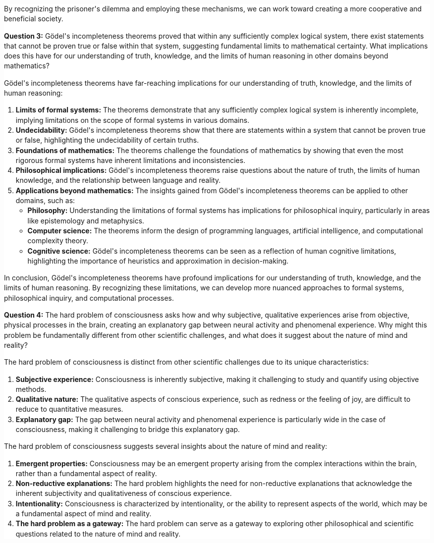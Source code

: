 By recognizing the prisoner's dilemma and employing these mechanisms, we can work toward creating a more cooperative and beneficial society.

**Question 3:** Gödel's incompleteness theorems proved that within any sufficiently complex logical system, there exist statements that cannot be proven true or false within that system, suggesting fundamental limits to mathematical certainty. What implications does this have for our understanding of truth, knowledge, and the limits of human reasoning in other domains beyond mathematics?

Gödel's incompleteness theorems have far-reaching implications for our understanding of truth, knowledge, and the limits of human reasoning:

1. **Limits of formal systems:** The theorems demonstrate that any sufficiently complex logical system is inherently incomplete, implying limitations on the scope of formal systems in various domains.
2. **Undecidability:** Gödel's incompleteness theorems show that there are statements within a system that cannot be proven true or false, highlighting the undecidability of certain truths.
3. **Foundations of mathematics:** The theorems challenge the foundations of mathematics by showing that even the most rigorous formal systems have inherent limitations and inconsistencies.
4. **Philosophical implications:** Gödel's incompleteness theorems raise questions about the nature of truth, the limits of human knowledge, and the relationship between language and reality.
5. **Applications beyond mathematics:** The insights gained from Gödel's incompleteness theorems can be applied to other domains, such as:
	* **Philosophy:** Understanding the limitations of formal systems has implications for philosophical inquiry, particularly in areas like epistemology and metaphysics.
	* **Computer science:** The theorems inform the design of programming languages, artificial intelligence, and computational complexity theory.
	* **Cognitive science:** Gödel's incompleteness theorems can be seen as a reflection of human cognitive limitations, highlighting the importance of heuristics and approximation in decision-making.

In conclusion, Gödel's incompleteness theorems have profound implications for our understanding of truth, knowledge, and the limits of human reasoning. By recognizing these limitations, we can develop more nuanced approaches to formal systems, philosophical inquiry, and computational processes.

**Question 4:** The hard problem of consciousness asks how and why subjective, qualitative experiences arise from objective, physical processes in the brain, creating an explanatory gap between neural activity and phenomenal experience. Why might this problem be fundamentally different from other scientific challenges, and what does it suggest about the nature of mind and reality?

The hard problem of consciousness is distinct from other scientific challenges due to its unique characteristics:

1. **Subjective experience:** Consciousness is inherently subjective, making it challenging to study and quantify using objective methods.
2. **Qualitative nature:** The qualitative aspects of conscious experience, such as redness or the feeling of joy, are difficult to reduce to quantitative measures.
3. **Explanatory gap:** The gap between neural activity and phenomenal experience is particularly wide in the case of consciousness, making it challenging to bridge this explanatory gap.

The hard problem of consciousness suggests several insights about the nature of mind and reality:

1. **Emergent properties:** Consciousness may be an emergent property arising from the complex interactions within the brain, rather than a fundamental aspect of reality.
2. **Non-reductive explanations:** The hard problem highlights the need for non-reductive explanations that acknowledge the inherent subjectivity and qualitativeness of conscious experience.
3. **Intentionality:** Consciousness is characterized by intentionality, or the ability to represent aspects of the world, which may be a fundamental aspect of mind and reality.
4. **The hard problem as a gateway:** The hard problem can serve as a gateway to exploring other philosophical and scientific questions related to the nature of mind and reality.
